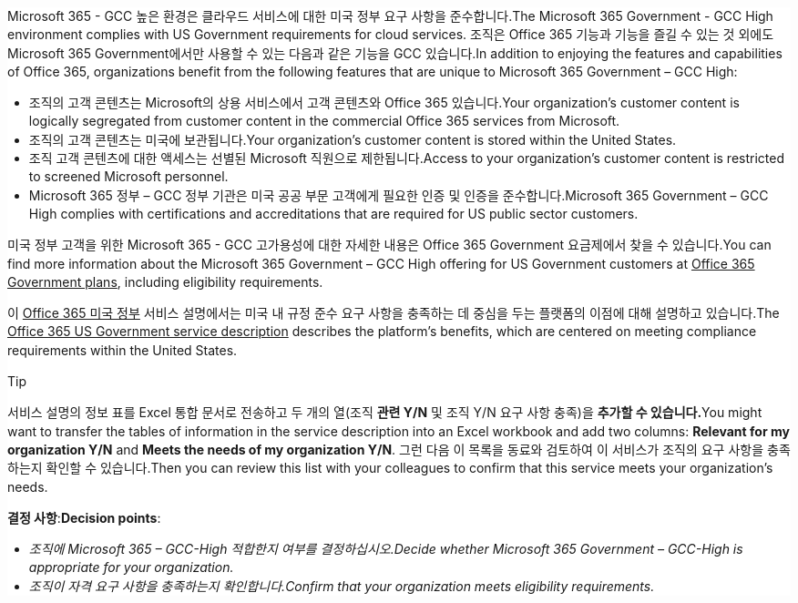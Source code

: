 <span data-ttu-id="a77f6-108">Microsoft 365 - GCC 높은 환경은 클라우드 서비스에 대한 미국 정부 요구 사항을 준수합니다.</span><span class="sxs-lookup"><span data-stu-id="a77f6-108">The Microsoft 365 Government - GCC High environment complies with US Government requirements for cloud services.</span></span> <span data-ttu-id="a77f6-109">조직은 Office 365 기능과 기능을 즐길 수 있는 것 외에도 Microsoft 365 Government에서만 사용할 수 있는 다음과 같은 기능을 GCC 있습니다.</span><span class="sxs-lookup"><span data-stu-id="a77f6-109">In addition to enjoying the features and capabilities of Office 365, organizations benefit from the following features that are unique to Microsoft 365 Government – GCC High:</span></span>

- <span data-ttu-id="a77f6-110">조직의 고객 콘텐츠는 Microsoft의 상용 서비스에서 고객 콘텐츠와 Office 365 있습니다.</span><span class="sxs-lookup"><span data-stu-id="a77f6-110">Your organization’s customer content is logically segregated from customer content in the commercial Office 365 services from Microsoft.</span></span>
- <span data-ttu-id="a77f6-111">조직의 고객 콘텐츠는 미국에 보관됩니다.</span><span class="sxs-lookup"><span data-stu-id="a77f6-111">Your organization’s customer content is stored within the United States.</span></span>
- <span data-ttu-id="a77f6-112">조직 고객 콘텐츠에 대한 액세스는 선별된 Microsoft 직원으로 제한됩니다.</span><span class="sxs-lookup"><span data-stu-id="a77f6-112">Access to your organization’s customer content is restricted to screened Microsoft personnel.</span></span>
- <span data-ttu-id="a77f6-113">Microsoft 365 정부 – GCC 정부 기관은 미국 공공 부문 고객에게 필요한 인증 및 인증을 준수합니다.</span><span class="sxs-lookup"><span data-stu-id="a77f6-113">Microsoft 365 Government – GCC High complies with certifications and accreditations that are required for US public sector customers.</span></span>

<span data-ttu-id="a77f6-114">미국 정부 고객을 위한 Microsoft 365 - GCC 고가용성에 대한 자세한 [](https://products.office.com/government/compare-office-365-government-plans)내용은 Office 365 Government 요금제에서 찾을 수 있습니다.</span><span class="sxs-lookup"><span data-stu-id="a77f6-114">You can find more information about the Microsoft 365 Government – GCC High offering for US Government customers at [Office 365 Government plans](https://products.office.com/government/compare-office-365-government-plans), including eligibility requirements.</span></span>

<span data-ttu-id="a77f6-115">이 [Office 365 미국 정부](../../office-365-platform-service-description/office-365-us-government/office-365-us-government.md) 서비스 설명에서는 미국 내 규정 준수 요구 사항을 충족하는 데 중심을 두는 플랫폼의 이점에 대해 설명하고 있습니다.</span><span class="sxs-lookup"><span data-stu-id="a77f6-115">The [Office 365 US Government service description](../../office-365-platform-service-description/office-365-us-government/office-365-us-government.md) describes the platform’s benefits, which are centered on meeting compliance requirements within the United States.</span></span>

> [!TIP]
> <span data-ttu-id="a77f6-116">서비스 설명의 정보 표를 Excel 통합 문서로 전송하고 두 개의 열(조직 **관련 Y/N** 및 조직 Y/N 요구 사항 충족)을 **추가할 수 있습니다.**</span><span class="sxs-lookup"><span data-stu-id="a77f6-116">You might want to transfer the tables of information in the service description into an Excel workbook and add two columns: **Relevant for my organization Y/N** and **Meets the needs of my organization Y/N**.</span></span> <span data-ttu-id="a77f6-117">그런 다음 이 목록을 동료와 검토하여 이 서비스가 조직의 요구 사항을 충족하는지 확인할 수 있습니다.</span><span class="sxs-lookup"><span data-stu-id="a77f6-117">Then you can review this list with your colleagues to confirm that this service meets your organization’s needs.</span></span>

<span data-ttu-id="a77f6-118">**결정 사항**:</span><span class="sxs-lookup"><span data-stu-id="a77f6-118">**Decision points**:</span></span><br/>
- <span data-ttu-id="a77f6-119">*조직에 Microsoft 365 – GCC-High 적합한지 여부를 결정하십시오.*</span><span class="sxs-lookup"><span data-stu-id="a77f6-119">*Decide whether Microsoft 365 Government – GCC-High is appropriate for your organization.*</span></span>
- <span data-ttu-id="a77f6-120">*조직이 자격 요구 사항을 충족하는지 확인합니다.*</span><span class="sxs-lookup"><span data-stu-id="a77f6-120">*Confirm that your organization meets eligibility requirements.*</span></span>
